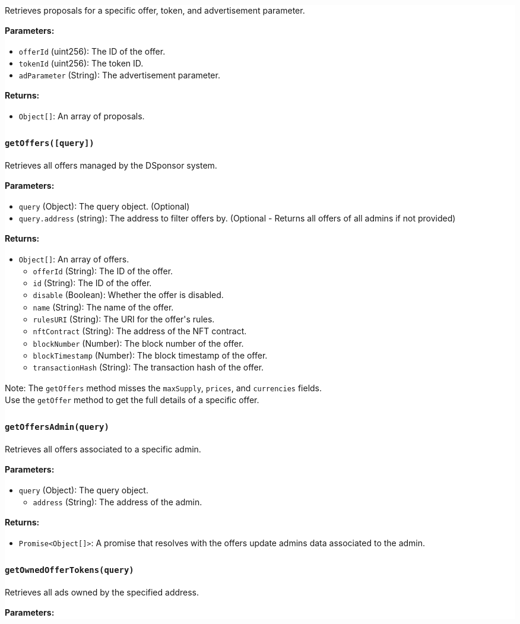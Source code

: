 Retrieves proposals for a specific offer, token, and advertisement parameter.

**Parameters:**

- `offerId` (uint256): The ID of the offer.
- `tokenId` (uint256): The token ID.
- `adParameter` (String): The advertisement parameter.

**Returns:**

- `Object[]`: An array of proposals.


### `getOffers([query])`

Retrieves all offers managed by the DSponsor system.

**Parameters:**

- `query` (Object): The query object. (Optional)
- `query.address` (string): The address to filter offers by. (Optional - Returns all offers of all admins if not provided)

**Returns:**

- `Object[]`: An array of offers.
  - `offerId` (String): The ID of the offer.
  - `id` (String): The ID of the offer.
  - `disable` (Boolean): Whether the offer is disabled.
  - `name` (String): The name of the offer.
  - `rulesURI` (String): The URI for the offer's rules.
  - `nftContract` (String): The address of the NFT contract.
  - `blockNumber` (Number): The block number of the offer.
  - `blockTimestamp` (Number): The block timestamp of the offer.
  - `transactionHash` (String): The transaction hash of the offer.

Note: The `getOffers` method misses the `maxSupply`, `prices`, and `currencies` fields.  
Use the `getOffer` method to get the full details of a specific offer.


### `getOffersAdmin(query)`

Retrieves all offers associated to a specific admin.

**Parameters:**

- `query` (Object): The query object.
  - `address` (String): The address of the admin.

**Returns:**

- `Promise<Object[]>`: A promise that resolves with the offers update admins data associated to the admin.

### `getOwnedOfferTokens(query)`

Retrieves all ads owned by the specified address.

**Parameters:**
